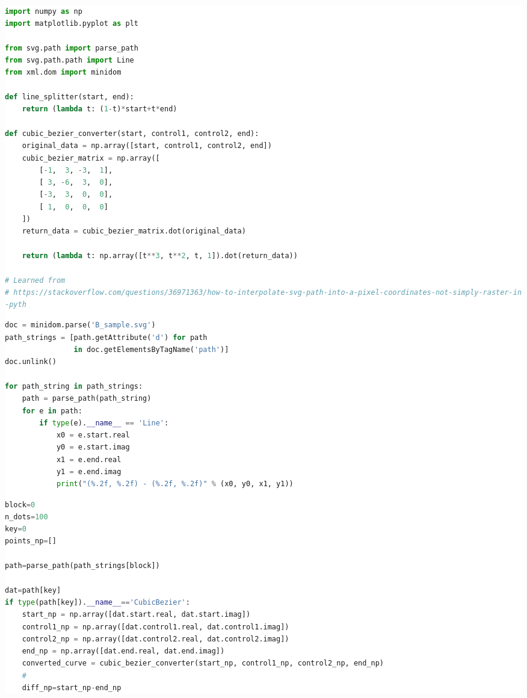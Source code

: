 

```python
import numpy as np
import matplotlib.pyplot as plt

from svg.path import parse_path
from svg.path.path import Line
from xml.dom import minidom

def line_splitter(start, end):
    return (lambda t: (1-t)*start+t*end)

def cubic_bezier_converter(start, control1, control2, end):
    original_data = np.array([start, control1, control2, end])
    cubic_bezier_matrix = np.array([
        [-1,  3, -3,  1],
        [ 3, -6,  3,  0],
        [-3,  3,  0,  0],
        [ 1,  0,  0,  0]
    ])
    return_data = cubic_bezier_matrix.dot(original_data)

    return (lambda t: np.array([t**3, t**2, t, 1]).dot(return_data))

# Learned from
# https://stackoverflow.com/questions/36971363/how-to-interpolate-svg-path-into-a-pixel-coordinates-not-simply-raster-in-pyth

```


```python
doc = minidom.parse('B_sample.svg')
path_strings = [path.getAttribute('d') for path
                in doc.getElementsByTagName('path')]
doc.unlink()

for path_string in path_strings:
    path = parse_path(path_string)
    for e in path:
        if type(e).__name__ == 'Line':
            x0 = e.start.real
            y0 = e.start.imag
            x1 = e.end.real
            y1 = e.end.imag
            print("(%.2f, %.2f) - (%.2f, %.2f)" % (x0, y0, x1, y1))
```


```python
block=0
n_dots=100
key=0
points_np=[]

path=parse_path(path_strings[block])

dat=path[key]
if type(path[key]).__name__=='CubicBezier':
    start_np = np.array([dat.start.real, dat.start.imag])
    control1_np = np.array([dat.control1.real, dat.control1.imag])
    control2_np = np.array([dat.control2.real, dat.control2.imag])
    end_np = np.array([dat.end.real, dat.end.imag])
    converted_curve = cubic_bezier_converter(start_np, control1_np, control2_np, end_np)
    # 
    diff_np=start_np-end_np
```